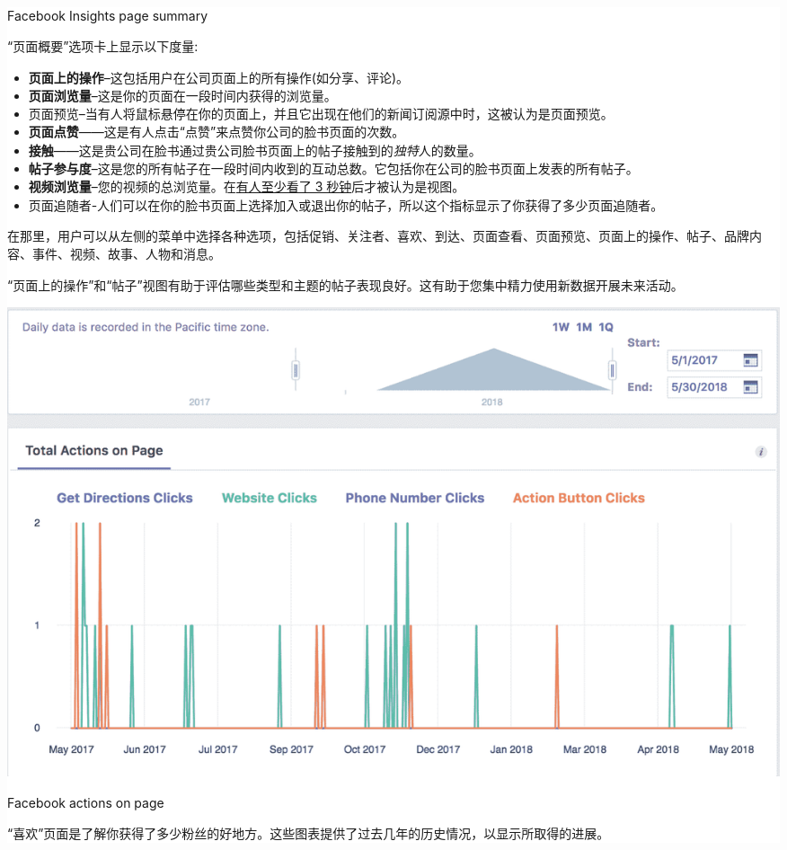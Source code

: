 Facebook Insights page summary



“页面概要”选项卡上显示以下度量:

*   **页面上的操作**–这包括用户在公司页面上的所有操作(如分享、评论)。
*   **页面浏览量**–这是你的页面在一段时间内获得的浏览量。
*   页面预览–当有人将鼠标悬停在你的页面上，并且它出现在他们的新闻订阅源中时，这被认为是页面预览。
*   **页面点赞**——这是有人点击“点赞”来点赞你公司的脸书页面的次数。
*   **接触**——这是贵公司在脸书通过贵公司脸书页面上的帖子接触到的*独特*人的数量。
*   **帖子参与度**–这是您的所有帖子在一段时间内收到的互动总数。它包括你在公司的脸书页面上发表的所有帖子。
*   **视频浏览量**–您的视频的总浏览量。在[有人至少看了 3 秒钟](https://marketingland.com/whats-a-video-view-on-facebook-only-3-seconds-vs-30-at-youtube-128311)后才被认为是视图。
*   页面追随者-人们可以在你的脸书页面上选择加入或退出你的帖子，所以这个指标显示了你获得了多少页面追随者。

在那里，用户可以从左侧的菜单中选择各种选项，包括促销、关注者、喜欢、到达、页面查看、页面预览、页面上的操作、帖子、品牌内容、事件、视频、故事、人物和消息。

“页面上的操作”和“帖子”视图有助于评估哪些类型和主题的帖子表现良好。这有助于您集中精力使用新数据开展未来活动。

![Facebook actions on page](img/aad92c849282cc61b4c54339bb6c260c.png)

Facebook actions on page



“喜欢”页面是了解你获得了多少粉丝的好地方。这些图表提供了过去几年的历史情况，以显示所取得的进展。
